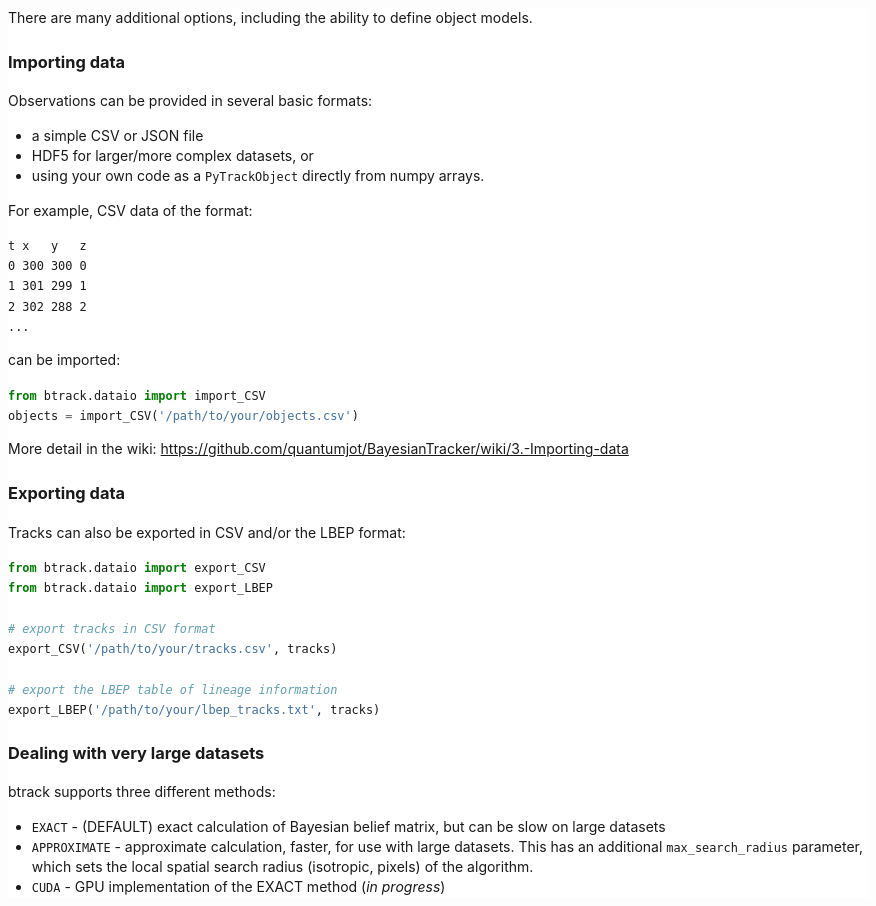 ```python

```

There are many additional options, including the ability to define object models.

### Importing data
Observations can be provided in several basic formats:
+ a simple CSV or JSON file
+ HDF5 for larger/more complex datasets, or
+ using your own code as a `PyTrackObject` directly from numpy arrays.


For example, CSV data of the format:
```
t x   y   z
0 300 300 0
1 301 299 1
2 302 288 2
...
```

can be imported:

```python
from btrack.dataio import import_CSV
objects = import_CSV('/path/to/your/objects.csv')
```

More detail in the wiki:
https://github.com/quantumjot/BayesianTracker/wiki/3.-Importing-data

### Exporting data

Tracks can also be exported in CSV and/or the LBEP format:
```python
from btrack.dataio import export_CSV
from btrack.dataio import export_LBEP

# export tracks in CSV format
export_CSV('/path/to/your/tracks.csv', tracks)

# export the LBEP table of lineage information
export_LBEP('/path/to/your/lbep_tracks.txt', tracks)
```


### Dealing with very large datasets
btrack supports three different methods:

+ `EXACT` - (DEFAULT) exact calculation of Bayesian belief matrix, but can be slow on large datasets
+ `APPROXIMATE` - approximate calculation, faster, for use with large datasets. This has an additional `max_search_radius` parameter, which sets the local spatial search radius (isotropic, pixels) of the algorithm.
+ `CUDA` - GPU implementation of the EXACT method (*in progress*)
